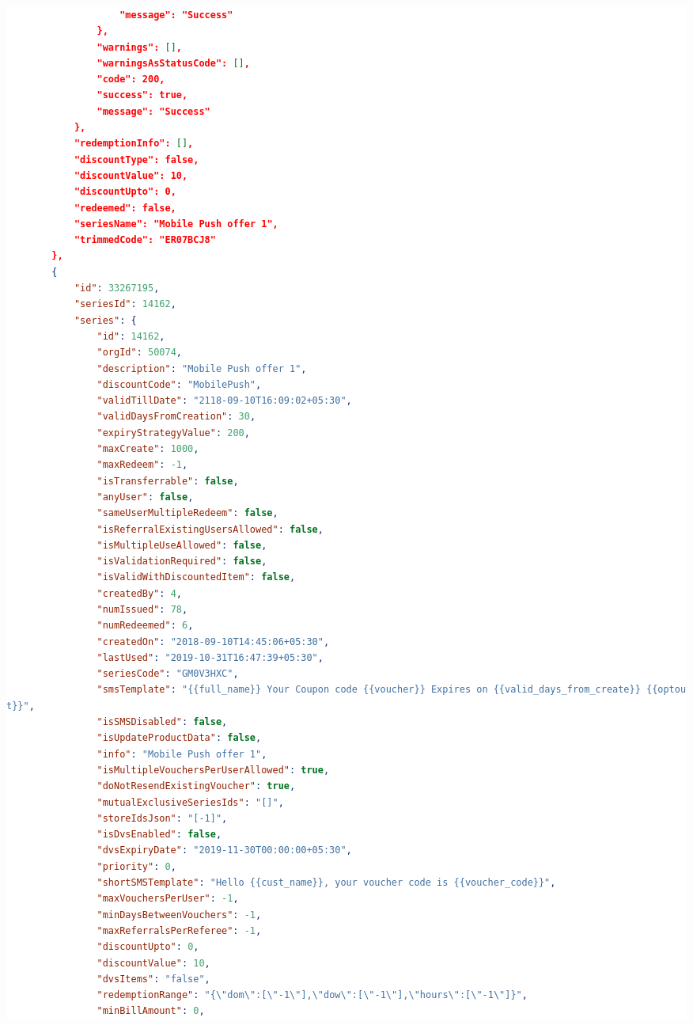 ```json
                    "message": "Success"
                },
                "warnings": [],
                "warningsAsStatusCode": [],
                "code": 200,
                "success": true,
                "message": "Success"
            },
            "redemptionInfo": [],
            "discountType": false,
            "discountValue": 10,
            "discountUpto": 0,
            "redeemed": false,
            "seriesName": "Mobile Push offer 1",
            "trimmedCode": "ER07BCJ8"
        },
        {
            "id": 33267195,
            "seriesId": 14162,
            "series": {
                "id": 14162,
                "orgId": 50074,
                "description": "Mobile Push offer 1",
                "discountCode": "MobilePush",
                "validTillDate": "2118-09-10T16:09:02+05:30",
                "validDaysFromCreation": 30,
                "expiryStrategyValue": 200,
                "maxCreate": 1000,
                "maxRedeem": -1,
                "isTransferrable": false,
                "anyUser": false,
                "sameUserMultipleRedeem": false,
                "isReferralExistingUsersAllowed": false,
                "isMultipleUseAllowed": false,
                "isValidationRequired": false,
                "isValidWithDiscountedItem": false,
                "createdBy": 4,
                "numIssued": 78,
                "numRedeemed": 6,
                "createdOn": "2018-09-10T14:45:06+05:30",
                "lastUsed": "2019-10-31T16:47:39+05:30",
                "seriesCode": "GM0V3HXC",
                "smsTemplate": "{{full_name}} Your Coupon code {{voucher}} Expires on {{valid_days_from_create}} {{optout}}",
                "isSMSDisabled": false,
                "isUpdateProductData": false,
                "info": "Mobile Push offer 1",
                "isMultipleVouchersPerUserAllowed": true,
                "doNotResendExistingVoucher": true,
                "mutualExclusiveSeriesIds": "[]",
                "storeIdsJson": "[-1]",
                "isDvsEnabled": false,
                "dvsExpiryDate": "2019-11-30T00:00:00+05:30",
                "priority": 0,
                "shortSMSTemplate": "Hello {{cust_name}}, your voucher code is {{voucher_code}}",
                "maxVouchersPerUser": -1,
                "minDaysBetweenVouchers": -1,
                "maxReferralsPerReferee": -1,
                "discountUpto": 0,
                "discountValue": 10,
                "dvsItems": "false",
                "redemptionRange": "{\"dom\":[\"-1\"],\"dow\":[\"-1\"],\"hours\":[\"-1\"]}",
                "minBillAmount": 0,
```